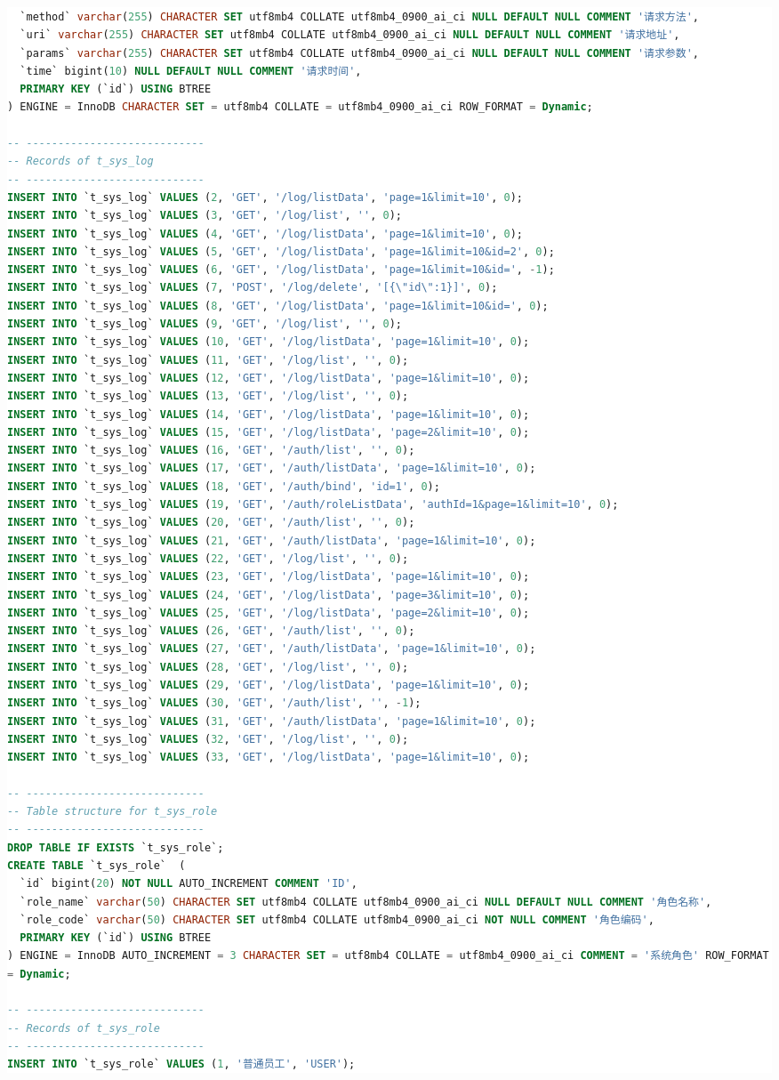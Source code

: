 ```sql
  `method` varchar(255) CHARACTER SET utf8mb4 COLLATE utf8mb4_0900_ai_ci NULL DEFAULT NULL COMMENT '请求方法',
  `uri` varchar(255) CHARACTER SET utf8mb4 COLLATE utf8mb4_0900_ai_ci NULL DEFAULT NULL COMMENT '请求地址',
  `params` varchar(255) CHARACTER SET utf8mb4 COLLATE utf8mb4_0900_ai_ci NULL DEFAULT NULL COMMENT '请求参数',
  `time` bigint(10) NULL DEFAULT NULL COMMENT '请求时间',
  PRIMARY KEY (`id`) USING BTREE
) ENGINE = InnoDB CHARACTER SET = utf8mb4 COLLATE = utf8mb4_0900_ai_ci ROW_FORMAT = Dynamic;
 
-- ----------------------------
-- Records of t_sys_log
-- ----------------------------
INSERT INTO `t_sys_log` VALUES (2, 'GET', '/log/listData', 'page=1&limit=10', 0);
INSERT INTO `t_sys_log` VALUES (3, 'GET', '/log/list', '', 0);
INSERT INTO `t_sys_log` VALUES (4, 'GET', '/log/listData', 'page=1&limit=10', 0);
INSERT INTO `t_sys_log` VALUES (5, 'GET', '/log/listData', 'page=1&limit=10&id=2', 0);
INSERT INTO `t_sys_log` VALUES (6, 'GET', '/log/listData', 'page=1&limit=10&id=', -1);
INSERT INTO `t_sys_log` VALUES (7, 'POST', '/log/delete', '[{\"id\":1}]', 0);
INSERT INTO `t_sys_log` VALUES (8, 'GET', '/log/listData', 'page=1&limit=10&id=', 0);
INSERT INTO `t_sys_log` VALUES (9, 'GET', '/log/list', '', 0);
INSERT INTO `t_sys_log` VALUES (10, 'GET', '/log/listData', 'page=1&limit=10', 0);
INSERT INTO `t_sys_log` VALUES (11, 'GET', '/log/list', '', 0);
INSERT INTO `t_sys_log` VALUES (12, 'GET', '/log/listData', 'page=1&limit=10', 0);
INSERT INTO `t_sys_log` VALUES (13, 'GET', '/log/list', '', 0);
INSERT INTO `t_sys_log` VALUES (14, 'GET', '/log/listData', 'page=1&limit=10', 0);
INSERT INTO `t_sys_log` VALUES (15, 'GET', '/log/listData', 'page=2&limit=10', 0);
INSERT INTO `t_sys_log` VALUES (16, 'GET', '/auth/list', '', 0);
INSERT INTO `t_sys_log` VALUES (17, 'GET', '/auth/listData', 'page=1&limit=10', 0);
INSERT INTO `t_sys_log` VALUES (18, 'GET', '/auth/bind', 'id=1', 0);
INSERT INTO `t_sys_log` VALUES (19, 'GET', '/auth/roleListData', 'authId=1&page=1&limit=10', 0);
INSERT INTO `t_sys_log` VALUES (20, 'GET', '/auth/list', '', 0);
INSERT INTO `t_sys_log` VALUES (21, 'GET', '/auth/listData', 'page=1&limit=10', 0);
INSERT INTO `t_sys_log` VALUES (22, 'GET', '/log/list', '', 0);
INSERT INTO `t_sys_log` VALUES (23, 'GET', '/log/listData', 'page=1&limit=10', 0);
INSERT INTO `t_sys_log` VALUES (24, 'GET', '/log/listData', 'page=3&limit=10', 0);
INSERT INTO `t_sys_log` VALUES (25, 'GET', '/log/listData', 'page=2&limit=10', 0);
INSERT INTO `t_sys_log` VALUES (26, 'GET', '/auth/list', '', 0);
INSERT INTO `t_sys_log` VALUES (27, 'GET', '/auth/listData', 'page=1&limit=10', 0);
INSERT INTO `t_sys_log` VALUES (28, 'GET', '/log/list', '', 0);
INSERT INTO `t_sys_log` VALUES (29, 'GET', '/log/listData', 'page=1&limit=10', 0);
INSERT INTO `t_sys_log` VALUES (30, 'GET', '/auth/list', '', -1);
INSERT INTO `t_sys_log` VALUES (31, 'GET', '/auth/listData', 'page=1&limit=10', 0);
INSERT INTO `t_sys_log` VALUES (32, 'GET', '/log/list', '', 0);
INSERT INTO `t_sys_log` VALUES (33, 'GET', '/log/listData', 'page=1&limit=10', 0);
 
-- ----------------------------
-- Table structure for t_sys_role
-- ----------------------------
DROP TABLE IF EXISTS `t_sys_role`;
CREATE TABLE `t_sys_role`  (
  `id` bigint(20) NOT NULL AUTO_INCREMENT COMMENT 'ID',
  `role_name` varchar(50) CHARACTER SET utf8mb4 COLLATE utf8mb4_0900_ai_ci NULL DEFAULT NULL COMMENT '角色名称',
  `role_code` varchar(50) CHARACTER SET utf8mb4 COLLATE utf8mb4_0900_ai_ci NOT NULL COMMENT '角色编码',
  PRIMARY KEY (`id`) USING BTREE
) ENGINE = InnoDB AUTO_INCREMENT = 3 CHARACTER SET = utf8mb4 COLLATE = utf8mb4_0900_ai_ci COMMENT = '系统角色' ROW_FORMAT = Dynamic;
 
-- ----------------------------
-- Records of t_sys_role
-- ----------------------------
INSERT INTO `t_sys_role` VALUES (1, '普通员工', 'USER');
```